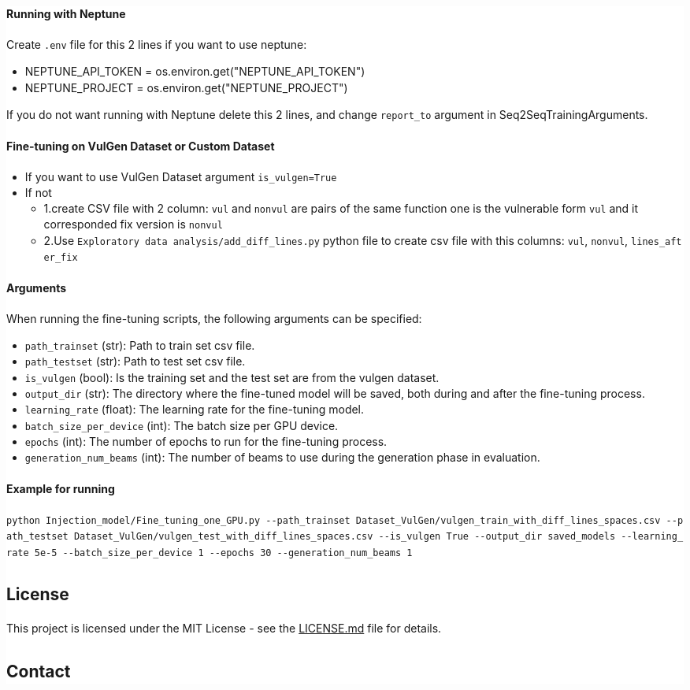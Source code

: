 #### Running with Neptune
Create `.env` file for this 2 lines if you want to use neptune:
- NEPTUNE_API_TOKEN = os.environ.get("NEPTUNE_API_TOKEN")
- NEPTUNE_PROJECT = os.environ.get("NEPTUNE_PROJECT")

If you do not want running with Neptune delete this 2 lines, and change `report_to` argument in Seq2SeqTrainingArguments.

#### Fine-tuning on VulGen Dataset or Custom Dataset

- If you want to use VulGen Dataset argument `is_vulgen=True`
- If not 
    - 1.create CSV file with 2 column: `vul` and `nonvul` are pairs of the same function one is the vulnerable form `vul` and it corresponded fix version is `nonvul`
    - 2.Use `Exploratory data analysis/add_diff_lines.py` python file to create csv file with this columns: `vul`, `nonvul`, `lines_after_fix`

#### Arguments
When running the fine-tuning scripts, the following arguments can be specified:
- `path_trainset` (str): Path to train set csv file.
- `path_testset` (str): Path to test set csv file.
- `is_vulgen` (bool): Is the training set and the test set are from the vulgen dataset.
- `output_dir` (str): The directory where the fine-tuned model will be saved, both during and after the fine-tuning process.
- `learning_rate` (float): The learning rate for the fine-tuning model.
- `batch_size_per_device` (int): The batch size per GPU device.
- `epochs` (int): The number of epochs to run for the fine-tuning process.
- `generation_num_beams` (int): The number of beams to use during the generation phase in evaluation.

#### Example for running
`python Injection_model/Fine_tuning_one_GPU.py --path_trainset Dataset_VulGen/vulgen_train_with_diff_lines_spaces.csv --path_testset Dataset_VulGen/vulgen_test_with_diff_lines_spaces.csv --is_vulgen True --output_dir saved_models --learning_rate 5e-5 --batch_size_per_device 1 --epochs 30 --generation_num_beams 1`


## License

This project is licensed under the MIT License - see the [LICENSE.md](LICENSE.md) file for details.

## Contact


